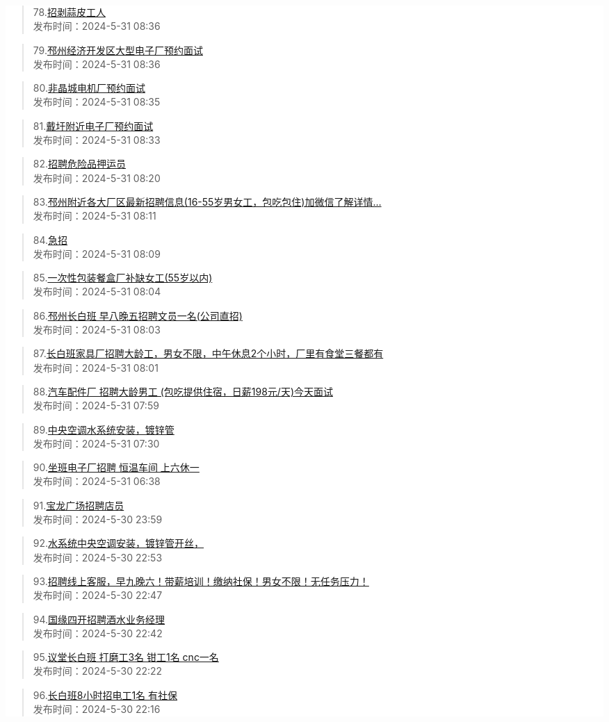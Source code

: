 >78.[招剥蒜皮工人](https://www.pzzc.net/forum.php?mod=viewthread&tid=10423713)<br>
>发布时间：2024-5-31 08:36

>79.[邳州经济开发区大型电子厂预约面试](https://www.pzzc.net/forum.php?mod=viewthread&tid=10423712)<br>
>发布时间：2024-5-31 08:36

>80.[非晶城电机厂预约面试](https://www.pzzc.net/forum.php?mod=viewthread&tid=10423710)<br>
>发布时间：2024-5-31 08:35

>81.[戴圩附近电子厂预约面试](https://www.pzzc.net/forum.php?mod=viewthread&tid=10423709)<br>
>发布时间：2024-5-31 08:33

>82.[招聘危险品押运员](https://www.pzzc.net/forum.php?mod=viewthread&tid=10423704)<br>
>发布时间：2024-5-31 08:20

>83.[邳州附近各大厂区最新招聘信息(16-55岁男女工，包吃包住)加微信了解详情…](https://www.pzzc.net/forum.php?mod=viewthread&tid=10423701)<br>
>发布时间：2024-5-31 08:11

>84.[急招](https://www.pzzc.net/forum.php?mod=viewthread&tid=10423699)<br>
>发布时间：2024-5-31 08:09

>85.[一次性包装餐盒厂补缺女工(55岁以内)](https://www.pzzc.net/forum.php?mod=viewthread&tid=10423695)<br>
>发布时间：2024-5-31 08:04

>86.[邳州长白班   早八晚五招聘文员一名(公司直招)](https://www.pzzc.net/forum.php?mod=viewthread&tid=10423694)<br>
>发布时间：2024-5-31 08:03

>87.[长白班家具厂招聘大龄工，男女不限，中午休息2个小时，厂里有食堂三餐都有](https://www.pzzc.net/forum.php?mod=viewthread&tid=10423693)<br>
>发布时间：2024-5-31 08:01

>88.[汽车配件厂  招聘大龄男工 (包吃提供住宿，日薪198元/天)今天面试](https://www.pzzc.net/forum.php?mod=viewthread&tid=10423692)<br>
>发布时间：2024-5-31 07:59

>89.[中央空调水系统安装，镀锌管](https://www.pzzc.net/forum.php?mod=viewthread&tid=10423683)<br>
>发布时间：2024-5-31 07:30

>90.[坐班电子厂招聘 恒温车间 上六休一](https://www.pzzc.net/forum.php?mod=viewthread&tid=10423678)<br>
>发布时间：2024-5-31 06:38

>91.[宝龙广场招聘店员](https://www.pzzc.net/forum.php?mod=viewthread&tid=10423661)<br>
>发布时间：2024-5-30 23:59

>92.[水系统中央空调安装，镀锌管开丝，](https://www.pzzc.net/forum.php?mod=viewthread&tid=10423656)<br>
>发布时间：2024-5-30 22:53

>93.[招聘线上客服，早九晚六！带薪培训！缴纳社保！男女不限！无任务压力！](https://www.pzzc.net/forum.php?mod=viewthread&tid=10423654)<br>
>发布时间：2024-5-30 22:47

>94.[国缘四开招聘酒水业务经理](https://www.pzzc.net/forum.php?mod=viewthread&tid=10423653)<br>
>发布时间：2024-5-30 22:42

>95.[议堂长白班 打磨工3名  钳工1名 cnc一名](https://www.pzzc.net/forum.php?mod=viewthread&tid=10423652)<br>
>发布时间：2024-5-30 22:22

>96.[长白班8小时招电工1名 有社保](https://www.pzzc.net/forum.php?mod=viewthread&tid=10423648)<br>
>发布时间：2024-5-30 22:16
